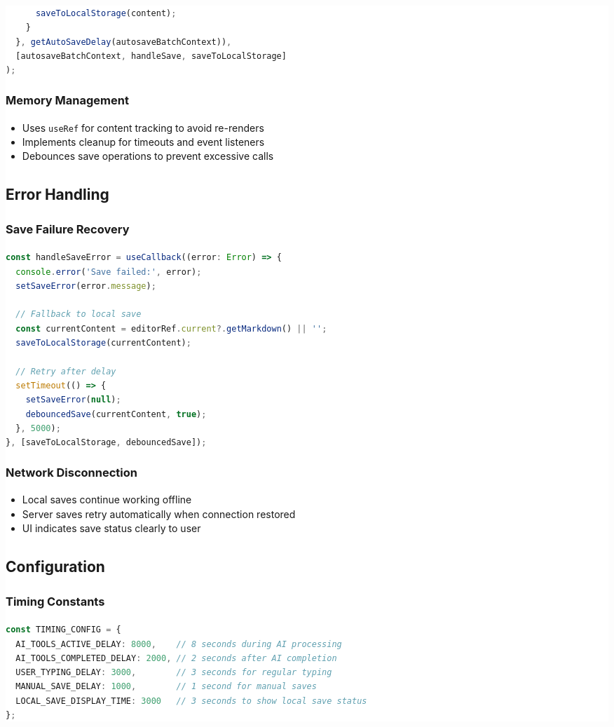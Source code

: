 ```typescript
      saveToLocalStorage(content);
    }
  }, getAutoSaveDelay(autosaveBatchContext)),
  [autosaveBatchContext, handleSave, saveToLocalStorage]
);
```

### Memory Management

- Uses `useRef` for content tracking to avoid re-renders
- Implements cleanup for timeouts and event listeners
- Debounces save operations to prevent excessive calls

## Error Handling

### Save Failure Recovery

```typescript
const handleSaveError = useCallback((error: Error) => {
  console.error('Save failed:', error);
  setSaveError(error.message);
  
  // Fallback to local save
  const currentContent = editorRef.current?.getMarkdown() || '';
  saveToLocalStorage(currentContent);
  
  // Retry after delay
  setTimeout(() => {
    setSaveError(null);
    debouncedSave(currentContent, true);
  }, 5000);
}, [saveToLocalStorage, debouncedSave]);
```

### Network Disconnection

- Local saves continue working offline
- Server saves retry automatically when connection restored
- UI indicates save status clearly to user

## Configuration

### Timing Constants

```typescript
const TIMING_CONFIG = {
  AI_TOOLS_ACTIVE_DELAY: 8000,    // 8 seconds during AI processing
  AI_TOOLS_COMPLETED_DELAY: 2000, // 2 seconds after AI completion
  USER_TYPING_DELAY: 3000,        // 3 seconds for regular typing
  MANUAL_SAVE_DELAY: 1000,        // 1 second for manual saves
  LOCAL_SAVE_DISPLAY_TIME: 3000   // 3 seconds to show local save status
};
```
